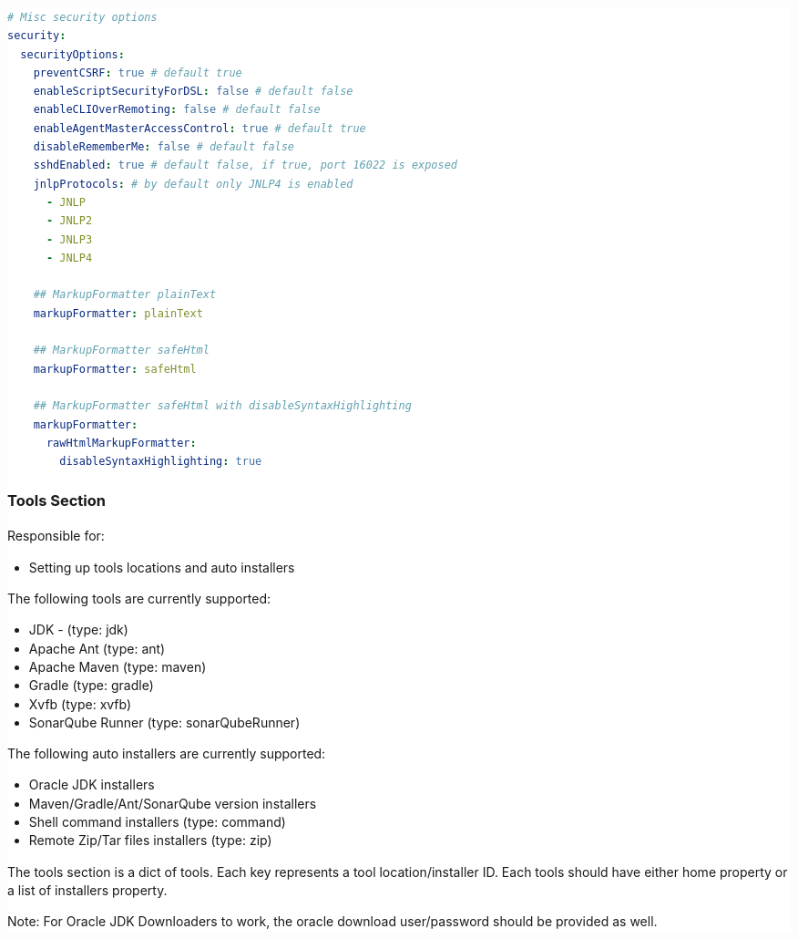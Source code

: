```yaml
# Misc security options
security:
  securityOptions:
    preventCSRF: true # default true
    enableScriptSecurityForDSL: false # default false
    enableCLIOverRemoting: false # default false
    enableAgentMasterAccessControl: true # default true
    disableRememberMe: false # default false
    sshdEnabled: true # default false, if true, port 16022 is exposed
    jnlpProtocols: # by default only JNLP4 is enabled
      - JNLP
      - JNLP2
      - JNLP3
      - JNLP4

    ## MarkupFormatter plainText
    markupFormatter: plainText

    ## MarkupFormatter safeHtml
    markupFormatter: safeHtml

    ## MarkupFormatter safeHtml with disableSyntaxHighlighting
    markupFormatter:
      rawHtmlMarkupFormatter:
        disableSyntaxHighlighting: true


```

### Tools Section
Responsible for:
* Setting up tools locations and auto installers

The following tools are currently supported:
* JDK - (type: jdk)
* Apache Ant (type: ant)
* Apache Maven (type: maven)
* Gradle (type: gradle)
* Xvfb (type: xvfb)
* SonarQube Runner (type: sonarQubeRunner)

The following auto installers are currently supported:
* Oracle JDK installers
* Maven/Gradle/Ant/SonarQube version installers
* Shell command installers (type: command)
* Remote Zip/Tar files installers (type: zip)

The tools section is a dict of tools. Each key represents a tool location/installer ID.
Each tools should have either home property or a list of installers property.

Note: For Oracle JDK Downloaders to work, the oracle download user/password should be provided as well.
